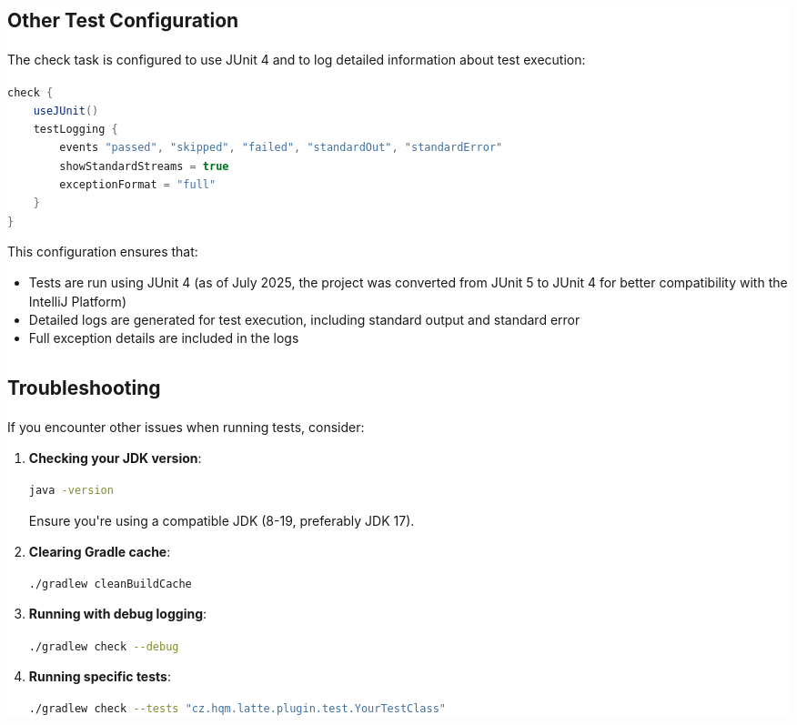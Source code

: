## Other Test Configuration

The check task is configured to use JUnit 4 and to log detailed information about test execution:

```gradle
check {
    useJUnit()
    testLogging {
        events "passed", "skipped", "failed", "standardOut", "standardError"
        showStandardStreams = true
        exceptionFormat = "full"
    }
}
```

This configuration ensures that:
- Tests are run using JUnit 4 (as of July 2025, the project was converted from JUnit 5 to JUnit 4 for better compatibility with the IntelliJ Platform)
- Detailed logs are generated for test execution, including standard output and standard error
- Full exception details are included in the logs

## Troubleshooting

If you encounter other issues when running tests, consider:

1. **Checking your JDK version**:
   ```bash
   java -version
   ```
   Ensure you're using a compatible JDK (8-19, preferably JDK 17).

2. **Clearing Gradle cache**:
   ```bash
   ./gradlew cleanBuildCache
   ```

3. **Running with debug logging**:
   ```bash
   ./gradlew check --debug
   ```

4. **Running specific tests**:
   ```bash
   ./gradlew check --tests "cz.hqm.latte.plugin.test.YourTestClass"
   ```